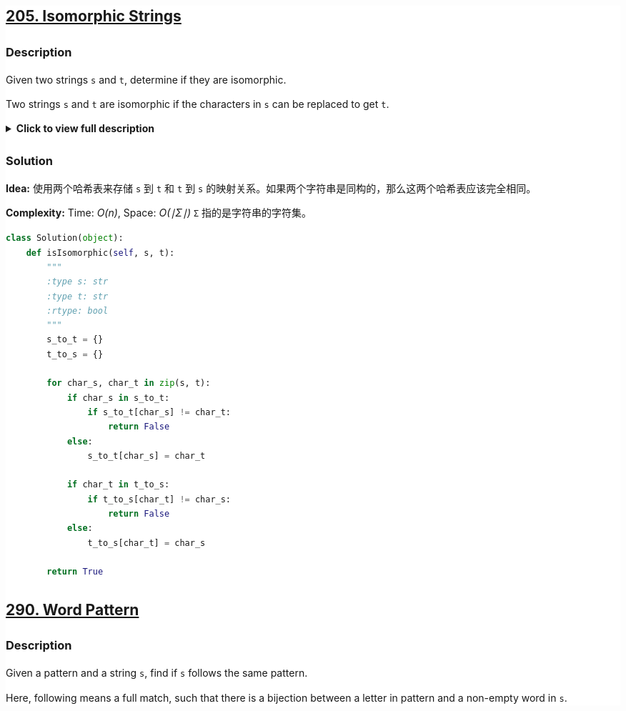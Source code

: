 ## [205. Isomorphic Strings](https://leetcode.com/problems/isomorphic-strings/)

### **Description**

Given two strings `s` and `t`, determine if they are isomorphic.

Two strings `s` and `t` are isomorphic if the characters in `s` can be replaced to get `t`.

<details><summary><b>Click to view full description</b></summary></details>

### **Solution**

**Idea:** 使用两个哈希表来存储 `s` 到 `t` 和 `t` 到 `s` 的映射关系。如果两个字符串是同构的，那么这两个哈希表应该完全相同。

**Complexity:** Time: _O(n)_, Space: _O(∣Σ∣)_ `Σ` 指的是字符串的字符集。

```python
class Solution(object):
    def isIsomorphic(self, s, t):
        """
        :type s: str
        :type t: str
        :rtype: bool
        """
        s_to_t = {}
        t_to_s = {}

        for char_s, char_t in zip(s, t):
            if char_s in s_to_t:
                if s_to_t[char_s] != char_t:
                    return False
            else:
                s_to_t[char_s] = char_t

            if char_t in t_to_s:
                if t_to_s[char_t] != char_s:
                    return False
            else:
                t_to_s[char_t] = char_s

        return True
```

## [290. Word Pattern](https://leetcode.com/problems/word-pattern/)

### **Description**

Given a pattern and a string `s`, find if `s` follows the same pattern.

Here, following means a full match, such that there is a bijection between a letter in pattern and a non-empty word in `s`.
